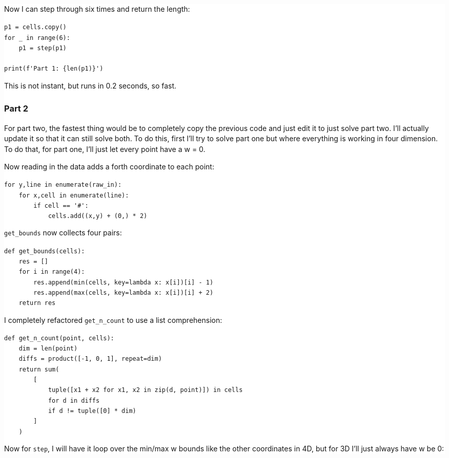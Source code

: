 
Now I can step through six times and return the length:

    
    
    p1 = cells.copy()
    for _ in range(6):
        p1 = step(p1)
    
    print(f'Part 1: {len(p1)}')
    

This is not instant, but runs in 0.2 seconds, so fast.

### Part 2

For part two, the fastest thing would be to completely copy the previous code
and just edit it to just solve part two. I’ll actually update it so that it
can still solve both. To do this, first I’ll try to solve part one but where
everything is working in four dimension. To do that, for part one, I’ll just
let every point have a w = 0.

Now reading in the data adds a forth coordinate to each point:

    
    
    for y,line in enumerate(raw_in):
        for x,cell in enumerate(line):
            if cell == '#':
                cells.add((x,y) + (0,) * 2)
    

`get_bounds` now collects four pairs:

    
    
    def get_bounds(cells):
        res = []
        for i in range(4):
            res.append(min(cells, key=lambda x: x[i])[i] - 1)
            res.append(max(cells, key=lambda x: x[i])[i] + 2)
        return res
    

I completely refactored `get_n_count` to use a list comprehension:

    
    
    def get_n_count(point, cells):
        dim = len(point)
        diffs = product([-1, 0, 1], repeat=dim)
        return sum(
            [
                tuple([x1 + x2 for x1, x2 in zip(d, point)]) in cells
                for d in diffs
                if d != tuple([0] * dim)
            ]
        )
    

Now for `step`, I will have it loop over the min/max w bounds like the other
coordinates in 4D, but for 3D I’ll just always have w be 0:
